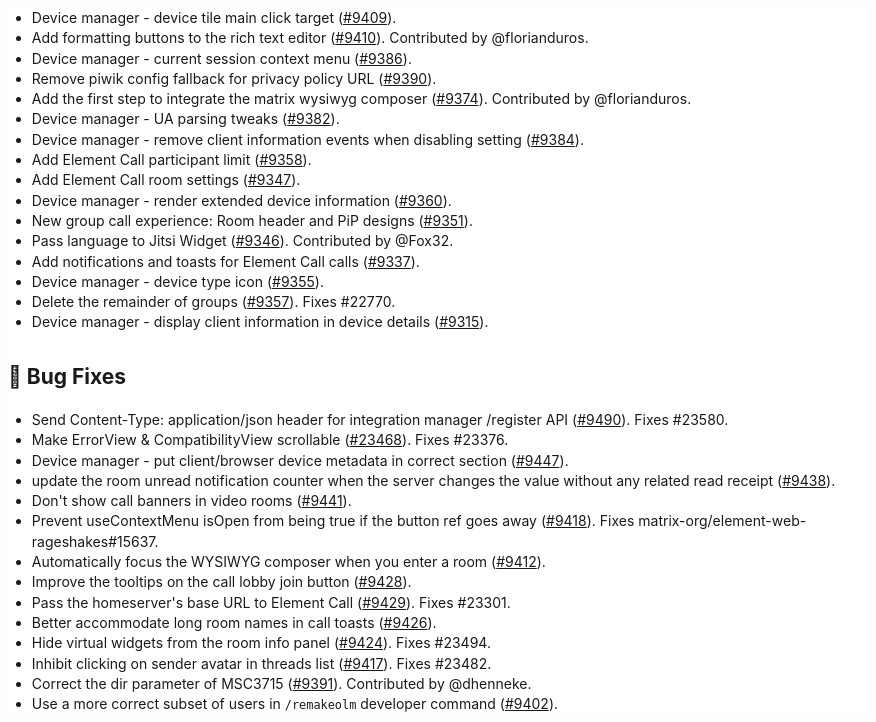 -   Device manager - device tile main click target ([\#9409](https://github.com/matrix-org/matrix-react-sdk/pull/9409)).
-   Add formatting buttons to the rich text editor ([\#9410](https://github.com/matrix-org/matrix-react-sdk/pull/9410)). Contributed by @florianduros.
-   Device manager - current session context menu ([\#9386](https://github.com/matrix-org/matrix-react-sdk/pull/9386)).
-   Remove piwik config fallback for privacy policy URL ([\#9390](https://github.com/matrix-org/matrix-react-sdk/pull/9390)).
-   Add the first step to integrate the matrix wysiwyg composer ([\#9374](https://github.com/matrix-org/matrix-react-sdk/pull/9374)). Contributed by @florianduros.
-   Device manager - UA parsing tweaks ([\#9382](https://github.com/matrix-org/matrix-react-sdk/pull/9382)).
-   Device manager - remove client information events when disabling setting ([\#9384](https://github.com/matrix-org/matrix-react-sdk/pull/9384)).
-   Add Element Call participant limit ([\#9358](https://github.com/matrix-org/matrix-react-sdk/pull/9358)).
-   Add Element Call room settings ([\#9347](https://github.com/matrix-org/matrix-react-sdk/pull/9347)).
-   Device manager - render extended device information ([\#9360](https://github.com/matrix-org/matrix-react-sdk/pull/9360)).
-   New group call experience: Room header and PiP designs ([\#9351](https://github.com/matrix-org/matrix-react-sdk/pull/9351)).
-   Pass language to Jitsi Widget ([\#9346](https://github.com/matrix-org/matrix-react-sdk/pull/9346)). Contributed by @Fox32.
-   Add notifications and toasts for Element Call calls ([\#9337](https://github.com/matrix-org/matrix-react-sdk/pull/9337)).
-   Device manager - device type icon ([\#9355](https://github.com/matrix-org/matrix-react-sdk/pull/9355)).
-   Delete the remainder of groups ([\#9357](https://github.com/matrix-org/matrix-react-sdk/pull/9357)). Fixes #22770.
-   Device manager - display client information in device details ([\#9315](https://github.com/matrix-org/matrix-react-sdk/pull/9315)).

## 🐛 Bug Fixes

-   Send Content-Type: application/json header for integration manager /register API ([\#9490](https://github.com/matrix-org/matrix-react-sdk/pull/9490)). Fixes #23580.
-   Make ErrorView & CompatibilityView scrollable ([\#23468](https://github.com/vector-im/element-web/pull/23468)). Fixes #23376.
-   Device manager - put client/browser device metadata in correct section ([\#9447](https://github.com/matrix-org/matrix-react-sdk/pull/9447)).
-   update the room unread notification counter when the server changes the value without any related read receipt ([\#9438](https://github.com/matrix-org/matrix-react-sdk/pull/9438)).
-   Don't show call banners in video rooms ([\#9441](https://github.com/matrix-org/matrix-react-sdk/pull/9441)).
-   Prevent useContextMenu isOpen from being true if the button ref goes away ([\#9418](https://github.com/matrix-org/matrix-react-sdk/pull/9418)). Fixes matrix-org/element-web-rageshakes#15637.
-   Automatically focus the WYSIWYG composer when you enter a room ([\#9412](https://github.com/matrix-org/matrix-react-sdk/pull/9412)).
-   Improve the tooltips on the call lobby join button ([\#9428](https://github.com/matrix-org/matrix-react-sdk/pull/9428)).
-   Pass the homeserver's base URL to Element Call ([\#9429](https://github.com/matrix-org/matrix-react-sdk/pull/9429)). Fixes #23301.
-   Better accommodate long room names in call toasts ([\#9426](https://github.com/matrix-org/matrix-react-sdk/pull/9426)).
-   Hide virtual widgets from the room info panel ([\#9424](https://github.com/matrix-org/matrix-react-sdk/pull/9424)). Fixes #23494.
-   Inhibit clicking on sender avatar in threads list ([\#9417](https://github.com/matrix-org/matrix-react-sdk/pull/9417)). Fixes #23482.
-   Correct the dir parameter of MSC3715 ([\#9391](https://github.com/matrix-org/matrix-react-sdk/pull/9391)). Contributed by @dhenneke.
-   Use a more correct subset of users in `/remakeolm` developer command ([\#9402](https://github.com/matrix-org/matrix-react-sdk/pull/9402)).
